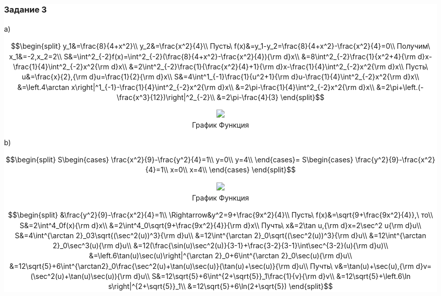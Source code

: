 ### Задание 3

a)

$$\begin{split}
    y_1&=\frac{8}{4+x^2}\\
    y_2&=\frac{x^2}{4}\\
    Пусть\ f(x)&=y_1-y_2=\frac{8}{4+x^2}-\frac{x^2}{4}=0\\
    Получим\ x_1&=-2,x_2=2\\
    S&=\int^2_{-2}f(x)=\int^2_{-2}(\frac{8}{4+x^2}-\frac{x^2}{4}){\rm d}x\\
    &=8\int^2_{-2}\frac{1}{x^2+4}{\rm d}x-\frac{1}{4}\int^2_{-2}x^2{\rm d}x\\
    &=2\int^2_{-2}\frac{1}{\frac{x^2}{4}+1}{\rm d}x-\frac{1}{4}\int^2_{-2}x^2{\rm d}x\\
    Пусть\ u&=\frac{x}{2},{\rm d}u=\frac{1}{2}{\rm d}x\\
    S&=4\int^1_{-1}\frac{1}{u^2+1}{\rm d}u-\frac{1}{4}\int^2_{-2}x^2{\rm d}x\\
    &=\left.4\arctan x\right|^1_{-1}-\frac{1}{4}\int^2_{-2}x^2{\rm d}x\\
    &=2\pi-\frac{1}{4}\int^2_{-2}x^2{\rm d}x\\
    &=2\pi+\left.(-\frac{x^3}{12})\right|^2_{-2}\\
    &=2\pi-\frac{4}{3}
\end{split}$$

<div align=center><img src="pic/TypeWork-8.png"></div>
<center>График Функция</center>

b)

$$\begin{split}
    S\begin{cases}
        \frac{x^2}{9}-\frac{y^2}{4}=1\\
        y=0\\
        y=4\\
    \end{cases}=
    S\begin{cases}
        \frac{y^2}{9}-\frac{x^2}{4}=1\\
        x=0\\
        x=4\\
    \end{cases}
\end{split}$$

<div align=center><img src="pic/TypeWork-9.png"></div>
<center>График Функция</center>

$$\begin{split}
    &\frac{y^2}{9}-\frac{x^2}{4}=1\\
    \Rightarrow&y^2=9+\frac{9x^2}{4}\\
    Пусть\ f(x)&=\sqrt{9+\frac{9x^2}{4}},\ то\\
    S&=2\int^4_0f(x){\rm d}x\\
    &=2\int^4_0\sqrt{9+\frac{9x^2}{4}}{\rm d}x\\
    Пучть\ x&=2\tan u,{\rm d}x=2\sec^2 u{\rm d}u\\
    S&=4\int^{\arctan 2}_03\sqrt{(\sec^2(u))^3}{\rm d}u\\
    &=12\int^{\arctan 2}_0\sqrt{(\sec^2(u))^3}{\rm d}u\\
    &=12\int^{\arctan 2}_0\sec^3(u){\rm d}u\\
    &=12(\frac{\sin(u)\sec^2(u)}{3-1}+\frac{3-2}{3-1}\int\sec^{3-2}(u){\rm d}u)\\
    &=\left.6\tan(u)\sec(u)\right|^{\arctan 2}_0+6\int^{\arctan 2}_0\sec(u){\rm d}u\\
    &=12\sqrt{5}+6\int^{\arctan2}_0\frac{\sec^2(u)+\tan(u)\sec(u)}{\tan(u)+\sec(u)}{\rm d}u\\
    Пучть\ v&=\tan(u)+\sec(u),{\rm d}v=(\sec^2(u)+\tan(u)\sec(u)){\rm d}u\\
    S&=12\sqrt{5}+6\int^{2+\sqrt{5}}_1\frac{1}{v}{\rm d}v\\
    &=12\sqrt{5}+\left.6\ln s\right|^{2+\sqrt{5}}_1\\
    &=12\sqrt{5}+6\ln(2+\sqrt{5})
\end{split}$$
